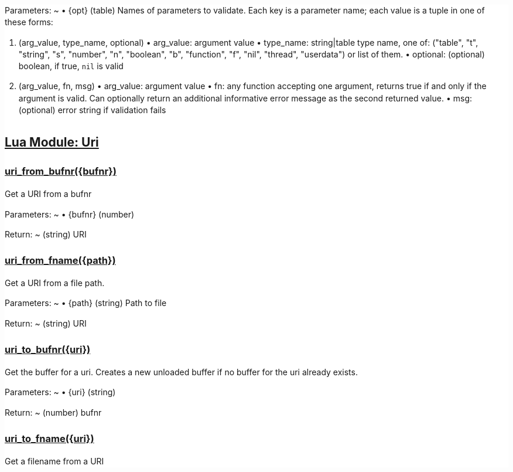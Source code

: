 Parameters: ~
• {opt}  (table) Names of parameters to validate. Each key is a
parameter name; each value is a tuple in one of these forms:
1. (arg_value, type_name, optional)
• arg_value: argument value
• type_name: string|table type name, one of: ("table", "t",
"string", "s", "number", "n", "boolean", "b", "function",
"f", "nil", "thread", "userdata") or list of them.
• optional: (optional) boolean, if true, `nil` is valid

2. (arg_value, fn, msg)
• arg_value: argument value
• fn: any function accepting one argument, returns true if
and only if the argument is valid. Can optionally return
an additional informative error message as the second
returned value.
• msg: (optional) error string if validation fails


## <a id="lua-uri" class="section-title" href="#lua-uri">Lua Module: Uri</a> 

### <a id="vim.uri_from_bufnr()" class="section-title" href="#vim.uri_from_bufnr()">uri_from_bufnr({bufnr})</a>
Get a URI from a bufnr

Parameters: ~
• {bufnr}  (number)

Return: ~
(string) URI

### <a id="vim.uri_from_fname()" class="section-title" href="#vim.uri_from_fname()">uri_from_fname({path})</a>
Get a URI from a file path.

Parameters: ~
• {path}  (string) Path to file

Return: ~
(string) URI

### <a id="vim.uri_to_bufnr()" class="section-title" href="#vim.uri_to_bufnr()">uri_to_bufnr({uri})</a>
Get the buffer for a uri. Creates a new unloaded buffer if no buffer for
the uri already exists.

Parameters: ~
• {uri}  (string)

Return: ~
(number) bufnr

### <a id="vim.uri_to_fname()" class="section-title" href="#vim.uri_to_fname()">uri_to_fname({uri})</a>
Get a filename from a URI
